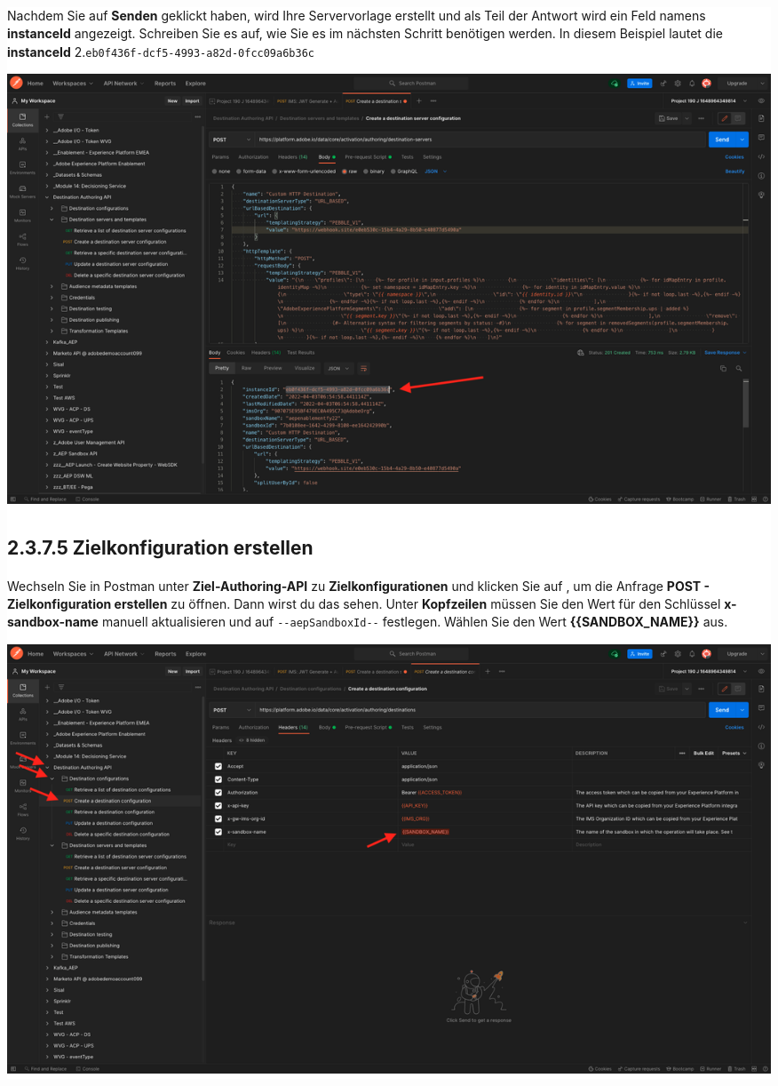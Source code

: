 Nachdem Sie auf **Senden** geklickt haben, wird Ihre Servervorlage erstellt und als Teil der Antwort wird ein Feld namens **instanceId** angezeigt. Schreiben Sie es auf, wie Sie es im nächsten Schritt benötigen werden. In diesem Beispiel lautet die **instanceId**
2.`eb0f436f-dcf5-4993-a82d-0fcc09a6b36c`

![Datenaufnahme](./images/sdkpm6.png)

## 2.3.7.5 Zielkonfiguration erstellen

Wechseln Sie in Postman unter **Ziel-Authoring-API** zu **Zielkonfigurationen** und klicken Sie auf , um die Anfrage **POST - Zielkonfiguration erstellen** zu öffnen. Dann wirst du das sehen. Unter **Kopfzeilen** müssen Sie den Wert für den Schlüssel **x-sandbox-name** manuell aktualisieren und auf `--aepSandboxId--` festlegen. Wählen Sie den Wert **{{SANDBOX_NAME}}** aus.

![Datenaufnahme](./images/sdkpm7.png)